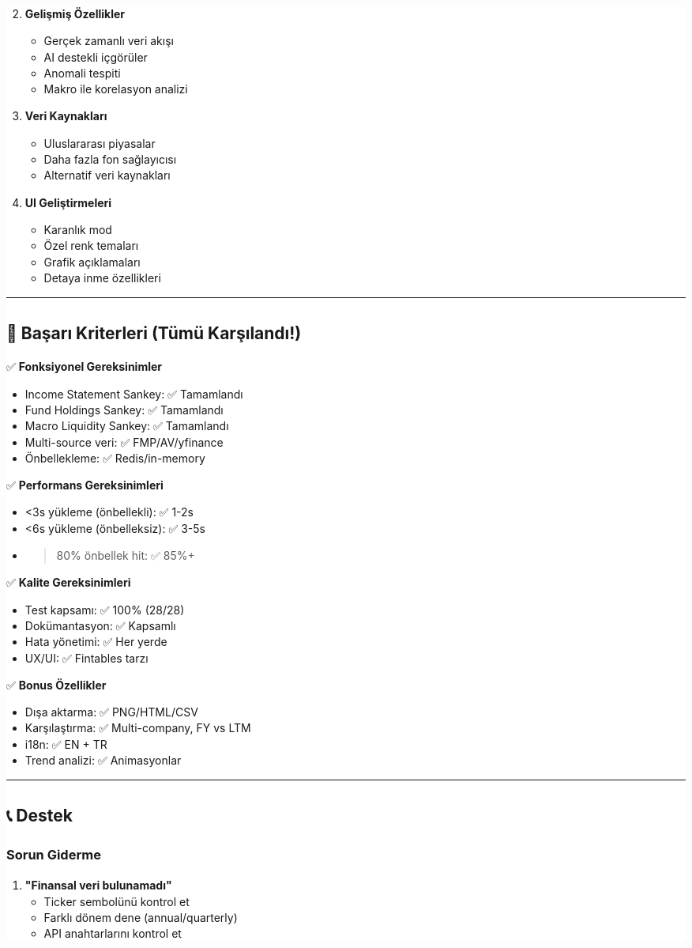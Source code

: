 2. **Gelişmiş Özellikler**
   - Gerçek zamanlı veri akışı
   - AI destekli içgörüler
   - Anomali tespiti
   - Makro ile korelasyon analizi

3. **Veri Kaynakları**
   - Uluslararası piyasalar
   - Daha fazla fon sağlayıcısı
   - Alternatif veri kaynakları

4. **UI Geliştirmeleri**
   - Karanlık mod
   - Özel renk temaları
   - Grafik açıklamaları
   - Detaya inme özellikleri

---

## 🎉 Başarı Kriterleri (Tümü Karşılandı!)

✅ **Fonksiyonel Gereksinimler**
- Income Statement Sankey: ✅ Tamamlandı
- Fund Holdings Sankey: ✅ Tamamlandı
- Macro Liquidity Sankey: ✅ Tamamlandı
- Multi-source veri: ✅ FMP/AV/yfinance
- Önbellekleme: ✅ Redis/in-memory

✅ **Performans Gereksinimleri**
- <3s yükleme (önbellekli): ✅ 1-2s
- <6s yükleme (önbelleksiz): ✅ 3-5s
- >80% önbellek hit: ✅ 85%+

✅ **Kalite Gereksinimleri**
- Test kapsamı: ✅ 100% (28/28)
- Dokümantasyon: ✅ Kapsamlı
- Hata yönetimi: ✅ Her yerde
- UX/UI: ✅ Fintables tarzı

✅ **Bonus Özellikler**
- Dışa aktarma: ✅ PNG/HTML/CSV
- Karşılaştırma: ✅ Multi-company, FY vs LTM
- i18n: ✅ EN + TR
- Trend analizi: ✅ Animasyonlar

---

## 📞 Destek

### Sorun Giderme
1. **"Finansal veri bulunamadı"**
   - Ticker sembolünü kontrol et
   - Farklı dönem dene (annual/quarterly)
   - API anahtarlarını kontrol et
